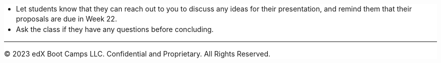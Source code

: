 - Let students know that they can reach out to you to discuss any ideas for their presentation, and remind them that their proposals are due in Week 22.
 - Ask the class if they have any questions before concluding.


-------

&copy; 2023 edX Boot Camps LLC. Confidential and Proprietary. All Rights Reserved.  
